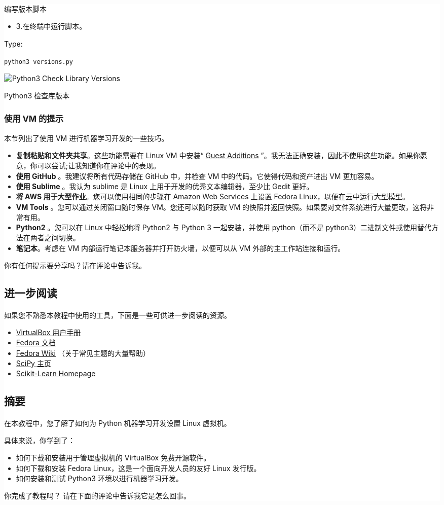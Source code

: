 编写版本脚本

*   3.在终端中运行脚本。

Type:

```
python3 versions.py
```

![Python3 Check Library Versions](img/a99388ab420b28893e98fd6aaeb9174d.jpg)

Python3 检查库版本

### 使用 VM 的提示

本节列出了使用 VM 进行机器学习开发的一些技巧。

*   **复制粘贴和文件夹共享**。这些功能需要在 Linux VM 中安装“ [Guest Additions](https://www.virtualbox.org/manual/ch04.html) ”。我无法正确安装，因此不使用这些功能。如果你愿意，你可以尝试;让我知道你在评论中的表现。
*   **使用 GitHub** 。我建议将所有代码存储在 GitHub 中，并检查 VM 中的代码。它使得代码和资产进出 VM 更加容易。
*   **使用 Sublime** 。我认为 sublime 是 Linux 上用于开发的优秀文本编辑器，至少比 Gedit 更好。
*   **将 AWS 用于大型作业**。您可以使用相同的步骤在 Amazon Web Services 上设置 Fedora Linux，以便在云中运行大型模型。
*   **VM Tools** 。您可以通过关闭窗口随时保存 VM。您还可以随时获取 VM 的快照并返回快照。如果要对文件系统进行大量更改，这将非常有用。
*   **Python2** 。您可以在 Linux 中轻松地将 Python2 与 Python 3 一起安装，并使用 python（而不是 python3）二进制文件或使用替代方法在两者之间切换。
*   **笔记本**。考虑在 VM 内部运行笔记本服务器并打开防火墙，以便可以从 VM 外部的主工作站连接和运行。

你有任何提示要分享吗？请在评论中告诉我。

## 进一步阅读

如果您不熟悉本教程中使用的工具，下面是一些可供进一步阅读的资源。

*   [VirtualBox 用户手册](https://www.virtualbox.org/manual/)
*   [Fedora 文档](https://docs.fedoraproject.org/en-US/index.html)
*   [Fedora Wiki](https://fedoraproject.org/wiki/Help) （关于常见主题的大量帮助）
*   [SciPy 主页](https://www.scipy.org/)
*   [Scikit-Learn Homepage](http://scikit-learn.org/)

## 摘要

在本教程中，您了解了如何为 Python 机器学习开发设置 Linux 虚拟机。

具体来说，你学到了：

*   如何下载和安装用于管理虚拟机的 VirtualBox 免费开源软件。
*   如何下载和安装 Fedora Linux，这是一个面向开发人员的友好 Linux 发行版。
*   如何安装和测试 Python3 环境以进行机器学习开发。

你完成了教程吗？
请在下面的评论中告诉我它是怎么回事。